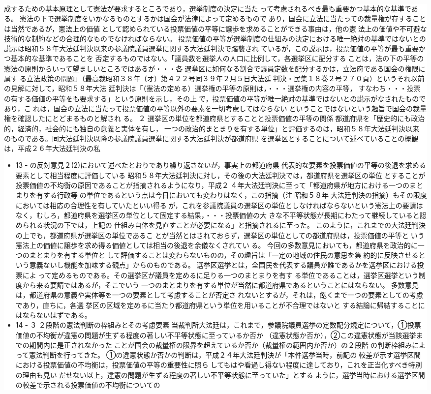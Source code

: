 成するための基本原理として憲法が要求するところであり，選挙制度の決定に当た
って考慮されるべき最も重要かつ基本的な基準である。 
 憲法の下で選挙制度をいかなるものとするかは国会が法律によって定めるもので
あり，国会に立法に当たっての裁量権が存することは当然であるが，憲法上の価値
として認められている投票価値の平等に譲歩を求めることができる事由は，他の憲
法上の価値や不可避な技術的な制約などの合理的なものでなければならない。 
 投票価値の平等が選挙制度の仕組みの決定における唯一絶対の基準ではないとの
説示は昭和５８年大法廷判決以来の参議院議員選挙に関する大法廷判決で踏襲され
ているが，この説示は，投票価値の平等が最も重要かつ基本的な基準であることを
否定するものではない。「議員数を選挙人の人口に比例して，各選挙区に配分する
ことは，法の下の平等の憲法の原則からいって望ましいところではあるが・・・各
選挙区に如何なる割合で議員定数を配分するかは，立法府である国会の権限に属す
る立法政策の問題」（最高裁昭和３８年（オ）第４２２号同３９年２月５日大法廷
判決・民集１８巻２号２７０頁）というそれ以前の見解に対して，昭和５８年大法
廷判決は「（憲法の定める）選挙権の平等の原則は，・・・選挙権の内容の平等，
すなわち・・・投票の有する価値の平等をも要求する」という原則を示し，その上
で，投票価値の平等が唯一絶対の基準ではないとの説示がなされたものであり，こ
れは，国会の立法に当たって投票価値の平等以外の要素を一切考慮してはならない
ということではないという趣旨で国会の裁量権を確認したにとどまるものと解され
る。 
 ２ 選挙区の単位を都道府県とすることと投票価値の平等の関係 
 都道府県を「歴史的にも政治的，経済的，社会的にも独自の意義と実体を有し，
一つの政治的まとまりを有する単位」と評価するのは，昭和５８年大法廷判決以来
のものである。同大法廷判決以降の参議院議員選挙に関する大法廷判決が都道府県
を選挙区とすることについて述べていることの概観は，平成２６年大法廷判決の私
- 13 - 
の反対意見２(2)において述べたとおりであり繰り返さないが，事実上の都道府県
代表的な要素を投票価値の平等の後退を求める要素として相当程度に評価している
昭和５８年大法廷判決に対し，その後の大法廷判決では，都道府県を選挙区の単位
とすることが投票価値の不均衡の原因であることが指摘されるようになり，平成２
４年大法廷判決に至って「都道府県が地方における一つのまとまりを有する行政等
の単位であるという点は今日においても変わりはなく，この指摘（注 昭和５８年
大法廷判決の指摘）もその限度においては相応の合理性を有していたといい得る
が，これを参議院議員の選挙区の単位としなければならないという憲法上の要請は
なく，むしろ，都道府県を選挙区の単位として固定する結果，・・・投票価値の大
きな不平等状態が長期にわたって継続していると認められる状況の下では，上記の
仕組み自体を見直すことが必要になる」と指摘されるに至った。 
 このように，これまでの大法廷判決の上でも，都道府県が選挙区の単位であるこ
とが当然とはされておらず，選挙区の単位としての都道府県は，投票価値の平等と
いう憲法上の価値に譲歩を求め得る価値としては相当の後退を余儀なくされてい
る。 
 今回の多数意見においても，都道府県を政治的に一つのまとまりを有する単位と
して評価することは変わらないものの，その趣旨は「一定の地域の住民の意思を集
約的に反映させるという意義ないし機能を加味する観点」からのものである。 
 選挙区選挙とは，全国民を代表する議員が誰であるかを選挙区における投票によ
って定めるものである。その選挙区が議員を定めるに足りる一つのまとまりを有す
る単位であることは，選挙区選挙という制度から来る要請ではあるが，そこでいう
一つのまとまりを有する単位が当然に都道府県であるということにはならない。 
 多数意見は，都道府県の意義や実体等を一つの要素として考慮することが否定さ
れないとするが，それは，飽くまで一つの要素としての考慮であり，直ちに，各選
挙区の区域を定めるに当たり都道府県という単位を用いることが不合理ではないと
する結論に帰結することにはならないはずである。 
- 14 - 
 ３ ２段階の憲法判断の枠組みとその考慮要素 
 当裁判所大法廷は，これまで，参議院議員選挙の定数配分規定について，①投票
価値の不均衡が違憲の問題が生ずる程度の著しい不平等状態に至っているか否か
（違憲状態か否か），②この違憲状態が当該選挙までの期間内に是正されなかった
ことが国会の裁量権の限界を超えているか否か（裁量権の範囲内か否か）の２段階
の判断枠組みによって憲法判断を行ってきた。 
 ①の違憲状態か否かの判断は，平成２４年大法廷判決が「本件選挙当時，前記の
較差が示す選挙区間における投票価値の不均衡は，投票価値の平等の重要性に照ら
してもはや看過し得ない程度に達しており，これを正当化すべき特別の理由も見い
だせない以上，違憲の問題が生ずる程度の著しい不平等状態に至っていた」とする
ように，選挙当時における選挙区間の較差で示される投票価値の不均衡についての